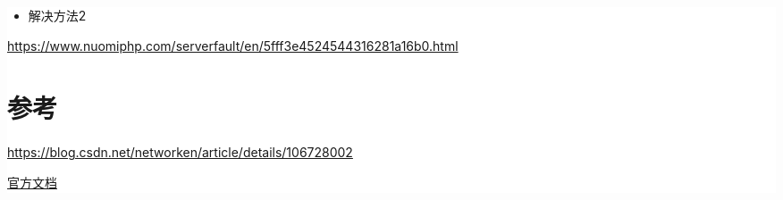 - 解决方法2

https://www.nuomiphp.com/serverfault/en/5fff3e4524544316281a16b0.html

# 参考

https://blog.csdn.net/networken/article/details/106728002

[官方文档](https://docs.openstack.org/kolla-ansible/train/reference/index.html)

















